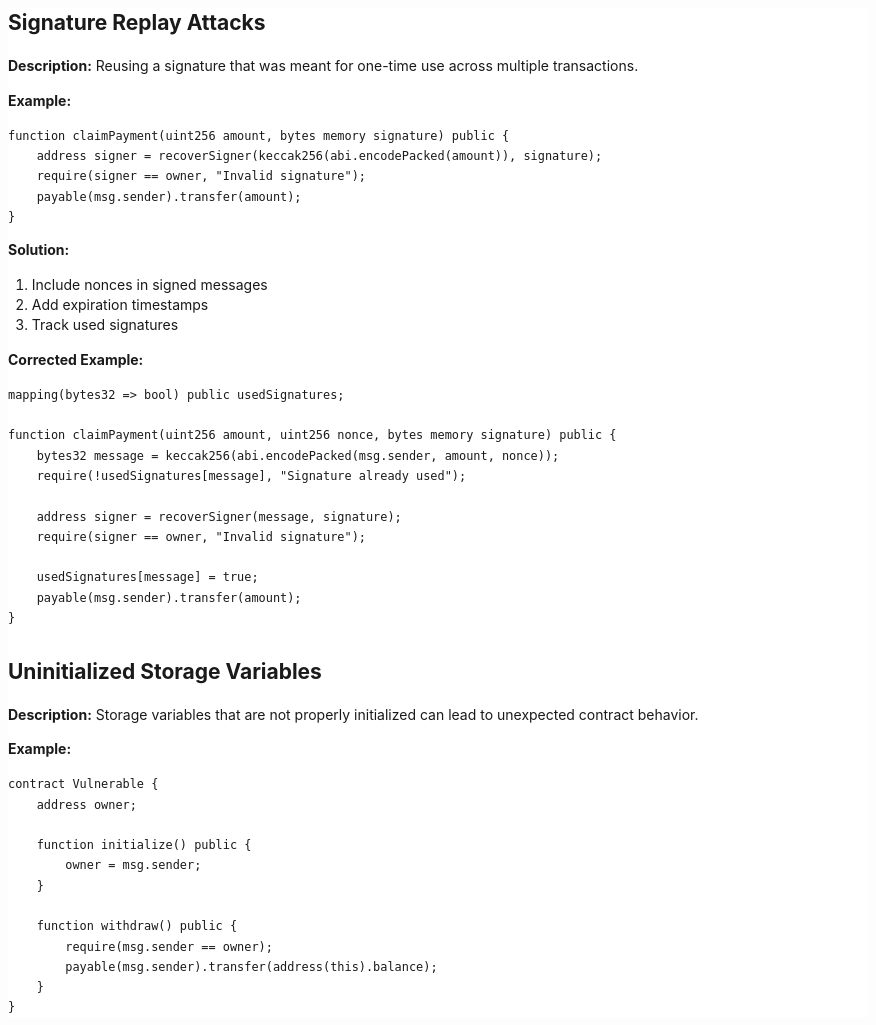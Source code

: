 ## Signature Replay Attacks

**Description:** Reusing a signature that was meant for one-time use across multiple transactions.

**Example:**

```solidity
function claimPayment(uint256 amount, bytes memory signature) public {
    address signer = recoverSigner(keccak256(abi.encodePacked(amount)), signature);
    require(signer == owner, "Invalid signature");
    payable(msg.sender).transfer(amount);
}
```

**Solution:**

1. Include nonces in signed messages
2. Add expiration timestamps
3. Track used signatures

**Corrected Example:**

```solidity
mapping(bytes32 => bool) public usedSignatures;

function claimPayment(uint256 amount, uint256 nonce, bytes memory signature) public {
    bytes32 message = keccak256(abi.encodePacked(msg.sender, amount, nonce));
    require(!usedSignatures[message], "Signature already used");

    address signer = recoverSigner(message, signature);
    require(signer == owner, "Invalid signature");

    usedSignatures[message] = true;
    payable(msg.sender).transfer(amount);
}
```

## Uninitialized Storage Variables

**Description:** Storage variables that are not properly initialized can lead to unexpected contract behavior.

**Example:**

```solidity
contract Vulnerable {
    address owner;

    function initialize() public {
        owner = msg.sender;
    }

    function withdraw() public {
        require(msg.sender == owner);
        payable(msg.sender).transfer(address(this).balance);
    }
}
```
